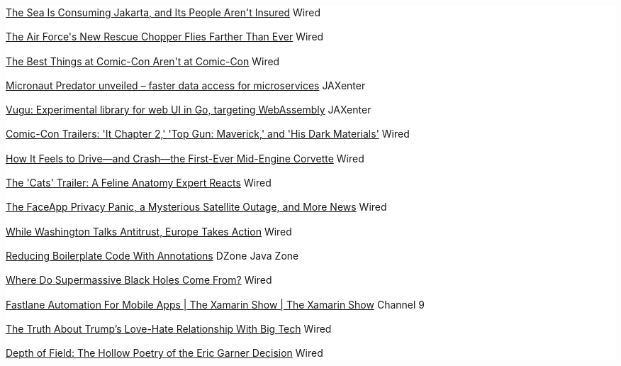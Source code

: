 [The Sea Is Consuming Jakarta, and Its People Aren't Insured](https://www.wired.com/story/jakarta-insurance/)
Wired

[The Air Force's New Rescue Chopper Flies Farther Than Ever](https://www.wired.com/story/sikorsky-hh-60w-helicopter-search-rescue/)
Wired

[The Best Things at Comic-Con Aren't at Comic-Con](https://www.wired.com/story/comic-con-off-site/)
Wired

[Micronaut Predator unveiled – faster data access for microservices](https://jaxenter.com/micronaut-predator-160237.html)
JAXenter

[Vugu: Experimental library for web UI in Go, targeting WebAssembly](https://jaxenter.com/vugu-webassembly-go-160240.html)
JAXenter

[Comic-Con Trailers: 'It Chapter 2,' 'Top Gun: Maverick,' and 'His Dark Materials'](https://www.wired.com/story/comic-con-day-1-trailers/)
Wired

[How It Feels to Drive—and Crash—the First-Ever Mid-Engine Corvette](https://www.wired.com/story/how-feels-drive-first-mid-engine-corvette/)
Wired

[The 'Cats' Trailer: A Feline Anatomy Expert Reacts](https://www.wired.com/story/cats-trailer-feline-anatomy-expert/)
Wired

[The FaceApp Privacy Panic, a Mysterious Satellite Outage, and More News](https://www.wired.com/story/faceapp-russia-privacy-europe-satellite-outage/)
Wired

[While Washington Talks Antitrust, Europe Takes Action](https://www.wired.com/story/while-washington-talks-antitrust-europe-takes-action/)
Wired

[Reducing Boilerplate Code With Annotations](https://dzone.com/articles/removing-boilerplate-code-with-lombok?utm_medium=feed&utm_source=feedpress.me&utm_campaign=Feed%3A+dzone%2Fjava)
DZone Java Zone

[Where Do Supermassive Black Holes Come From?](https://www.wired.com/story/where-do-supermassive-black-holes-come-from/)
Wired

[Fastlane Automation For Mobile Apps | The Xamarin Show | The Xamarin Show](https://channel9.msdn.com/Shows/XamarinShow/Fastlane-Automation-For-Mobile-Apps--The-Xamarin-Show)
Channel 9

[The Truth About Trump’s Love-Hate Relationship With Big Tech](https://www.wired.com/story/the-truth-about-trumps-love-hate-relationship-with-big-tech/)
Wired

[Depth of Field: The Hollow Poetry of the Eric Garner Decision](https://www.wired.com/story/depth-of-field-eric-garner-decision/)
Wired
